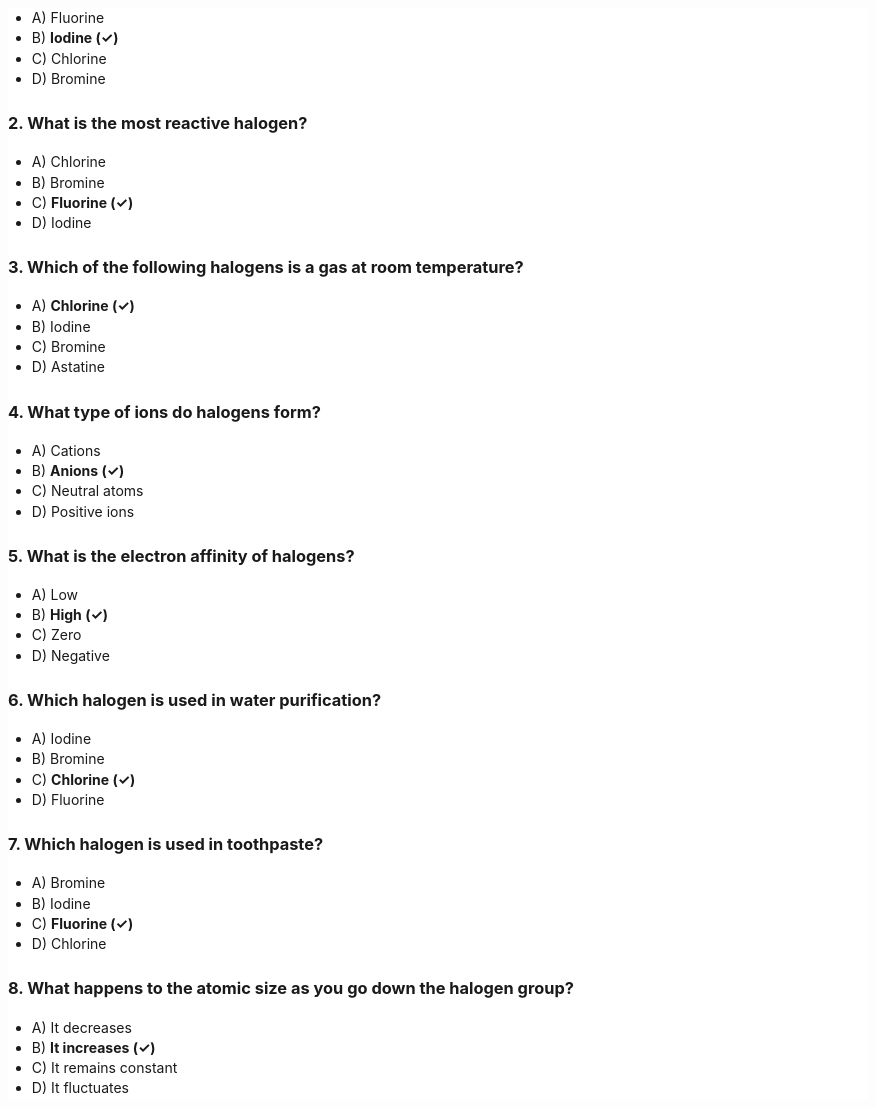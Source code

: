 - A) Fluorine
- B) **Iodine (✓)**
- C) Chlorine
- D) Bromine

### 2. What is the most reactive halogen?

- A) Chlorine
- B) Bromine
- C) **Fluorine (✓)**
- D) Iodine

### 3. Which of the following halogens is a gas at room temperature?

- A) **Chlorine (✓)**
- B) Iodine
- C) Bromine
- D) Astatine

### 4. What type of ions do halogens form?

- A) Cations
- B) **Anions (✓)**
- C) Neutral atoms
- D) Positive ions

### 5. What is the electron affinity of halogens?

- A) Low
- B) **High (✓)**
- C) Zero
- D) Negative

### 6. Which halogen is used in water purification?

- A) Iodine
- B) Bromine
- C) **Chlorine (✓)**
- D) Fluorine

### 7. Which halogen is used in toothpaste?

- A) Bromine
- B) Iodine
- C) **Fluorine (✓)**
- D) Chlorine

### 8. What happens to the atomic size as you go down the halogen group?

- A) It decreases
- B) **It increases (✓)**
- C) It remains constant
- D) It fluctuates

